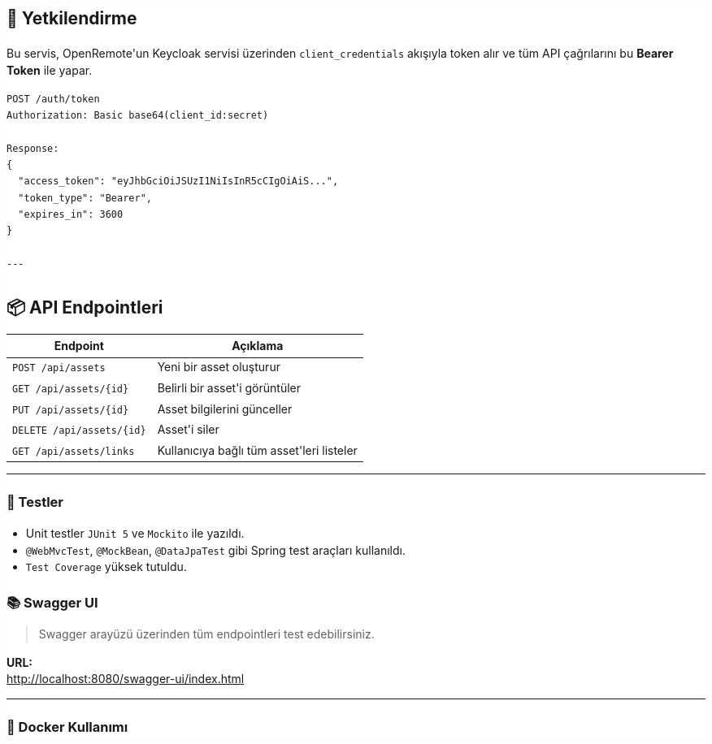 ## 🔐 Yetkilendirme

Bu servis, OpenRemote'un Keycloak servisi üzerinden `client_credentials` akışıyla token alır ve tüm API çağrılarını bu **Bearer Token** ile yapar.

```http
POST /auth/token
Authorization: Basic base64(client_id:secret)

Response:
{
  "access_token": "eyJhbGciOiJSUzI1NiIsInR5cCIgOiAiS...",
  "token_type": "Bearer",
  "expires_in": 3600
}

---
```
## 📦 API Endpointleri

| Endpoint                     | Açıklama                                  |
|-----------------------------|--------------------------------------------|
| `POST /api/assets`          | Yeni bir asset oluşturur                   |
| `GET /api/assets/{id}`      | Belirli bir asset'i görüntüler             |
| `PUT /api/assets/{id}`      | Asset bilgilerini günceller                |
| `DELETE /api/assets/{id}`   | Asset'i siler                              |
| `GET /api/assets/links`     | Kullanıcıya bağlı tüm asset'leri listeler  |

---

### 🧪 Testler

- Unit testler `JUnit 5` ve `Mockito` ile yazıldı.
- `@WebMvcTest`, `@MockBean`, `@DataJpaTest` gibi Spring test araçları kullanıldı.
- `Test Coverage` yüksek tutuldu.

```bash
```
### 📚 Swagger UI

> Swagger arayüzü üzerinden tüm endpointleri test edebilirsiniz.

**URL:**  
[http://localhost:8080/swagger-ui/index.html](http://localhost:8080/swagger-ui/index.html)

---

### 🐳 Docker Kullanımı
